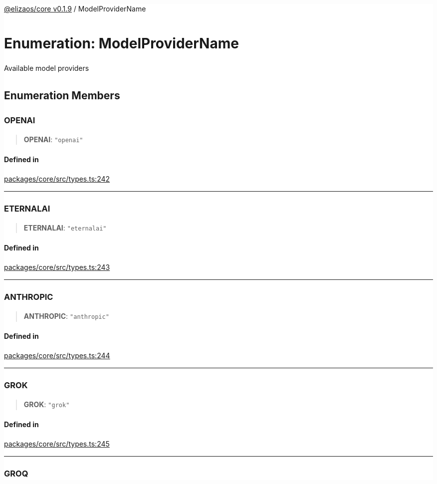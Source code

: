 [@elizaos/core v0.1.9](../index.md) / ModelProviderName

# Enumeration: ModelProviderName

Available model providers

## Enumeration Members

### OPENAI

> **OPENAI**: `"openai"`

#### Defined in

[packages/core/src/types.ts:242](https://github.com/abilmansuryeshmuratov/tutorial_agent/blob/main/packages/core/src/types.ts#L242)

***

### ETERNALAI

> **ETERNALAI**: `"eternalai"`

#### Defined in

[packages/core/src/types.ts:243](https://github.com/abilmansuryeshmuratov/tutorial_agent/blob/main/packages/core/src/types.ts#L243)

***

### ANTHROPIC

> **ANTHROPIC**: `"anthropic"`

#### Defined in

[packages/core/src/types.ts:244](https://github.com/abilmansuryeshmuratov/tutorial_agent/blob/main/packages/core/src/types.ts#L244)

***

### GROK

> **GROK**: `"grok"`

#### Defined in

[packages/core/src/types.ts:245](https://github.com/abilmansuryeshmuratov/tutorial_agent/blob/main/packages/core/src/types.ts#L245)

***

### GROQ
